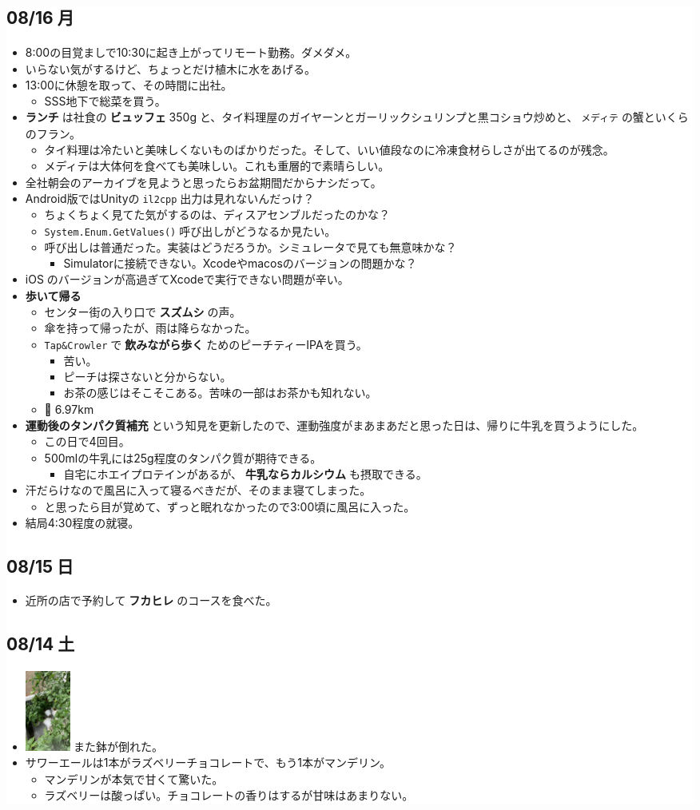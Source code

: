 ## 08/16 月

  * 8:00の目覚ましで10:30に起き上がってリモート勤務。ダメダメ。
  * いらない気がするけど、ちょっとだけ植木に水をあげる。
  * 13:00に休憩を取って、その時間に出社。
    * SSS地下で総菜を買う。
  * __ランチ__ は社食の __ビュッフェ__ 350g と、タイ料理屋のガイヤーンとガーリックシュリンプと黒コショウ炒めと、 `メディテ` の蟹といくらのフラン。
    * タイ料理は冷たいと美味しくないものばかりだった。そして、いい値段なのに冷凍食材らしさが出てるのが残念。
    * メディテは大体何を食べても美味しい。これも重層的で素晴らしい。
  * 全社朝会のアーカイブを見ようと思ったらお盆期間だからナシだって。
  * Android版ではUnityの `il2cpp` 出力は見れないんだっけ？
    * ちょくちょく見てた気がするのは、ディスアセンブルだったのかな？
    * `System.Enum.GetValues()` 呼び出しがどうなるか見たい。
    * 呼び出しは普通だった。実装はどうだろうか。シミュレータで見ても無意味かな？
      * Simulatorに接続できない。Xcodeやmacosのバージョンの問題かな？
  * iOS のバージョンが高過ぎてXcodeで実行できない問題が辛い。
  * __歩いて帰る__
    * センター街の入り口で __スズムシ__ の声。
    * 傘を持って帰ったが、雨は降らなかった。
    * `Tap&Crowler` で __飲みながら歩く__ ためのピーチティーIPAを買う。
      * 苦い。
      * ピーチは探さないと分からない。
      * お茶の感じはそこそこある。苦味の一部はお茶かも知れない。
    * :walking: 6.97km
  * __運動後のタンパク質補充__ という知見を更新したので、運動強度がまあまあだと思った日は、帰りに牛乳を買うようにした。
    * この日で4回目。
    * 500mlの牛乳には25g程度のタンパク質が期待できる。
      * 自宅にホエイプロテインがあるが、 __牛乳ならカルシウム__ も摂取できる。
  * 汗だらけなので風呂に入って寝るべきだが、そのまま寝てしまった。
    * と思ったら目が覚めて、ずっと眠れなかったので3:00頃に風呂に入った。
  * 結局4:30程度の就寝。

## 08/15 日

  * 近所の店で予約して __フカヒレ__ のコースを食べた。

## 08/14 土

  * <img src='images/%E5%86%99%E7%9C%9F%202021%2D08%2D14%2015%2023%2011.jpg' alt='写真 2021-08-14 15 23 11.jpg' height=100> また鉢が倒れた。
  * サワーエールは1本がラズベリーチョコレートで、もう1本がマンデリン。
    * マンデリンが本気で甘くて驚いた。
    * ラズベリーは酸っぱい。チョコレートの香りはするが甘味はあまりない。